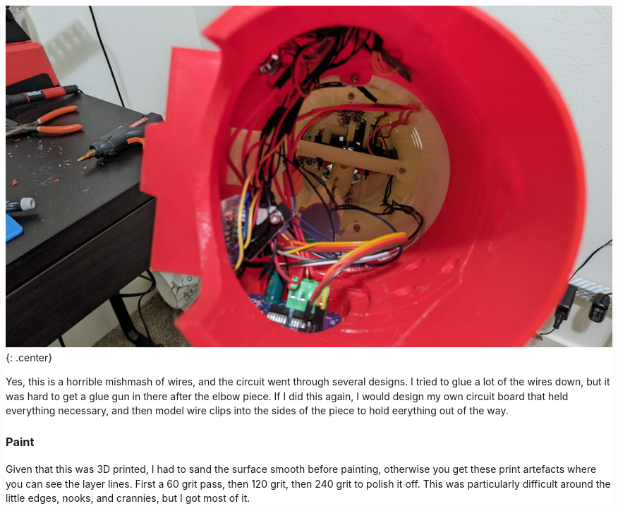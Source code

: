 ![First attempt](/assets/cannon/mess_of_wires.jpg){: .center}

Yes, this is a horrible mishmash of wires, and the circuit went through several designs. I tried to glue a lot of the wires down, but it was hard to get a glue gun in there after the elbow piece. If I did this again, I would design my own circuit board that held everything necessary, and then model wire clips into the sides of the piece to hold eerything out of the way.  

### Paint
Given that this was 3D printed, I had to sand the surface smooth before painting, otherwise you get these print artefacts where you can see the layer lines. First a 60 grit pass, then 120 grit, then 240 grit to polish it off. This was particularly difficult around the little edges, nooks, and crannies, but I got most of it.

